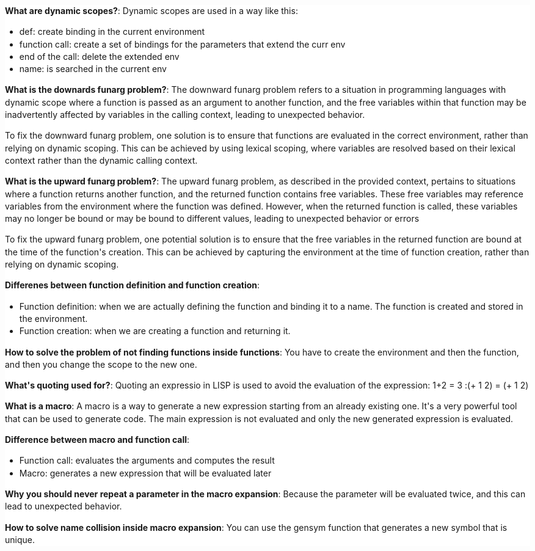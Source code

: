**What are dynamic scopes?**: Dynamic scopes are used in a way like this:

- def: create binding in the current environment
- function call: create a set of bindings for the parameters that extend the curr env
- end of the call: delete the extended env
- name: is searched in the current env 

**What is the downards funarg problem?**: The downward funarg problem refers to a situation in programming languages with dynamic scope where a function is passed as an argument to another function, and the free variables within that function may be inadvertently affected by variables in the calling context, leading to unexpected behavior.

To fix the downward funarg problem, one solution is to ensure that functions are evaluated in the correct environment, rather than relying on dynamic scoping. This can be achieved by using lexical scoping, where variables are resolved based on their lexical context rather than the dynamic calling context.

**What is the upward funarg problem?**: 
The upward funarg problem, as described in the provided context, pertains to situations where a function returns another function, and the returned function contains free variables. These free variables may reference variables from the environment where the function was defined. However, when the returned function is called, these variables may no longer be bound or may be bound to different values, leading to unexpected behavior or errors

To fix the upward funarg problem, one potential solution is to ensure that the free variables in the returned function are bound at the time of the function's creation. This can be achieved by capturing the environment at the time of function creation, rather than relying on dynamic scoping.


**Differenes between function definition and function creation**:

- Function definition: when we are actually defining the function and binding it to a name. The function is created and stored in the environment.
- Function creation: when we are creating a function and returning it.

**How to solve the problem of not finding functions inside functions**:
You have to create the environment and then the function, and then you change the scope to the new one.

**What's quoting used for?**: Quoting an expressio in LISP is used to avoid the evaluation of the expression:
1+2 = 3
:(+ 1 2) = (+ 1 2)

**What is a macro**: A macro is a way to generate a new expression starting from an already existing one. It's a very powerful tool that can be used to generate code. The main expression is not evaluated and only the new generated expression is evaluated.

**Difference between macro and function call**:
- Function call: evaluates the arguments and computes the result
- Macro: generates a new expression that will be evaluated later

**Why you should never repeat a parameter in the macro expansion**:
Because the parameter will be evaluated twice, and this can lead to unexpected behavior.

**How to solve name collision inside macro expansion**:
You can use the gensym function that generates a new symbol that is unique.

